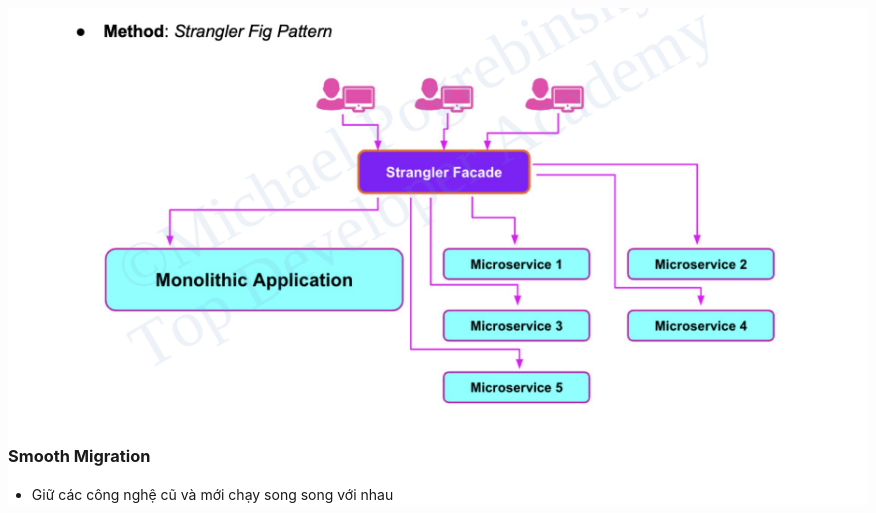 ![alt text](image-196.png)

### Smooth Migration
- Giữ các công nghệ cũ và mới chạy song song với nhau